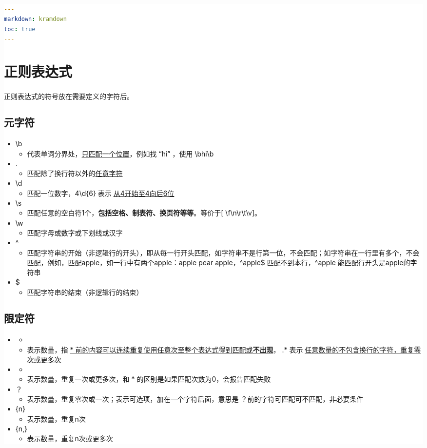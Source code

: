 ```yaml
---
markdown: kramdown
toc: true
---
```

<head>
	<script src="https://raw.githubusercontent.com/8ku/note_other/master/_js/jquery-3.5.1.min.js" type="text/javascript"></script> 
	<script src="https://raw.githubusercontent.com/8ku/note_other/master/_js/toc.js" type="text/javascript"></script>
</head>


<div id="toc"></div>

# 正则表达式



正则表达式的符号放在需要定义的字符后。

## 元字符

- \b
  - 代表单词分界处，<u>只匹配一个位置</u>，例如找 “hi” ，使用 \bhi\b
- .
  - 匹配除了换行符以外的<u>任意字符</u>
- \d
  - 匹配一位数字，4\d{6} 表示 <u>从4开始至4向后6位</u>
- \s
  - 匹配任意的空白符1个，**包括空格、制表符、换页符等等**。等价于[ \f\n\r\t\v]。
- \w
  - 匹配字母或数字或下划线或汉字
- ^
  - 匹配字符串的开始（非逻辑行的开头），即从每一行开头匹配，如字符串不是行第一位，不会匹配；如字符串在一行里有多个，不会匹配，例如，匹配apple，如一行中有两个apple：apple pear apple，^apple$ 匹配不到本行，^apple 能匹配行开头是apple的字符串
- $
  - 匹配字符串的结束（非逻辑行的结束）

## 限定符

- *
  - 表示数量，指 <u>* 前的内容可以连续重复使用任意次至整个表达式得到匹配或**不出现**</u>， .* 表示 <u>任意数量的不包含换行的字符，重复零次或更多次</u>
- +
  - 表示数量，重复一次或更多次，和 * 的区别是如果匹配次数为0，会报告匹配失败
- ？
  - 表示数量，重复零次或一次；表示可选项，加在一个字符后面，意思是 ？前的字符可匹配可不匹配，非必要条件
- {n}
  - 表示数量，重复n次
- {n,}
  - 表示数量，重复n次或更多次
